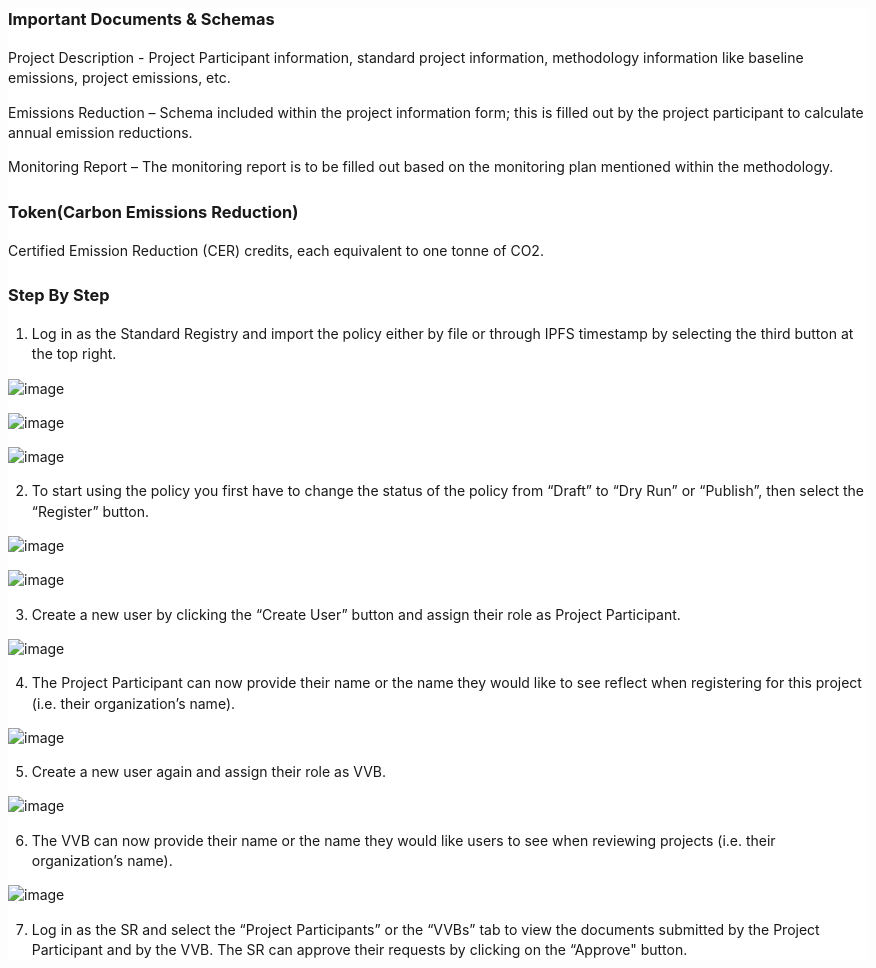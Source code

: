 ### Important Documents & Schemas 
  
Project Description - Project Participant information, standard project information, methodology information like baseline emissions, project emissions, etc.

Emissions Reduction – Schema included within the project information form; this is filled out by the project participant to calculate annual emission reductions.

Monitoring Report – The monitoring report is to be filled out based on the monitoring plan mentioned within the methodology.

### Token(Carbon Emissions Reduction) 

Certified Emission Reduction (CER) credits, each equivalent to one tonne of CO2.


### Step By Step 
1. Log in as the Standard Registry and import the policy either by file or through IPFS timestamp by selecting the third button at the top right.

![image](https://github.com/hashgraph/guardian/assets/79293833/1b92a882-1a10-465e-955a-dd9a70da96a5)

![image](https://github.com/hashgraph/guardian/assets/79293833/b9d0dcbf-2cec-49a5-9f1a-c5a509dce137)

![image](https://github.com/hashgraph/guardian/assets/79293833/c8b76017-41ea-416f-bf08-a859ffa12937)

2. To start using the policy you first have to change the status of the policy from “Draft” to “Dry Run” or “Publish”, then select the “Register” button.

![image](https://github.com/hashgraph/guardian/assets/79293833/fd746457-456b-4ffd-b436-c0b28e28cb02)

![image](https://github.com/hashgraph/guardian/assets/79293833/aecceff8-5782-4c0a-955e-2e46ec311f8a)

3. Create a new user by clicking the “Create User” button and assign their role as Project Participant.

![image](https://github.com/hashgraph/guardian/assets/79293833/b138a50c-1049-43f2-b0a6-908c2c974cf9)

4. The Project Participant can now provide their name or the name they would like to see reflect when registering for this project (i.e. their organization’s name).

![image](https://github.com/hashgraph/guardian/assets/79293833/5b439e62-4bc5-407e-bcae-d12e18c35eb8)

5. Сreate a new user again and assign their role as VVB.

![image](https://github.com/hashgraph/guardian/assets/79293833/0ca18ef7-de8f-416d-882f-8c47efcdfae2)

6. The VVB can now provide their name or the name they would like users to see when reviewing projects (i.e. their organization’s name).

![image](https://github.com/hashgraph/guardian/assets/79293833/5ee26f03-a745-4354-a764-667bc288c906)

7. Log in as the SR and select the “Project Participants” or the “VVBs” tab to view the documents submitted by the Project Participant and by the VVB. The SR can approve their requests by clicking on the “Approve" button.
